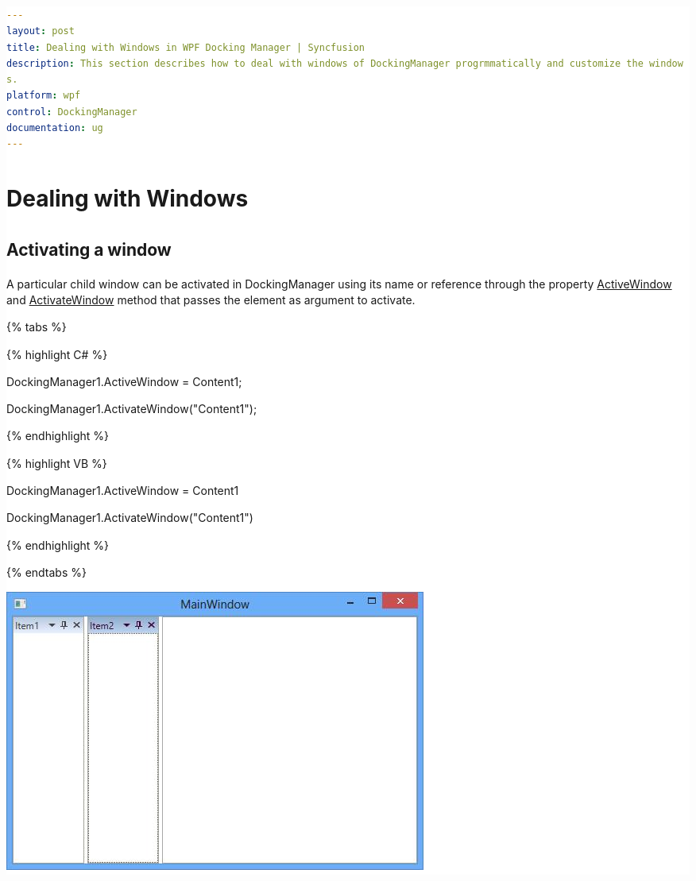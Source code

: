 ```yaml
---
layout: post
title: Dealing with Windows in WPF Docking Manager | Syncfusion
description: This section describes how to deal with windows of DockingManager progrmmatically and customize the windows.
platform: wpf
control: DockingManager
documentation: ug
---
```

# Dealing with Windows

## Activating a window

A particular child window can be activated in DockingManager using its name or reference through the property [ActiveWindow](https://help.syncfusion.com/cr/wpf/Syncfusion.Windows.Tools.Controls.DockingManager.html#Syncfusion_Windows_Tools_Controls_DockingManager_ActiveWindow) and [ActivateWindow](https://help.syncfusion.com/cr/wpf/Syncfusion.Windows.Tools.Controls.DockingManager.html#Syncfusion_Windows_Tools_Controls_DockingManager_ActivateWindow_System_String_) method that passes the element as argument to activate.

{% tabs %}

{% highlight C# %}

DockingManager1.ActiveWindow = Content1;

DockingManager1.ActivateWindow("Content1");

{% endhighlight %}

{% highlight VB %}

DockingManager1.ActiveWindow = Content1

DockingManager1.ActivateWindow("Content1") 

{% endhighlight %}

{% endtabs %}

![Activating a dock window programmatically](Dealing-with-Windows_images/Dealing-with-Windows_img1.jpeg)
